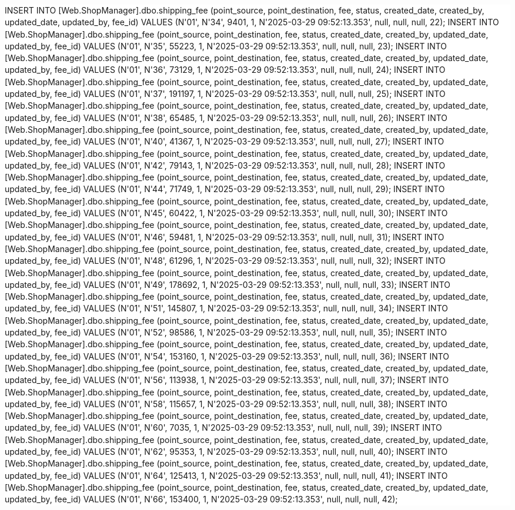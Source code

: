 INSERT INTO [Web.ShopManager].dbo.shipping_fee (point_source, point_destination, fee, status, created_date, created_by, updated_date, updated_by, fee_id) VALUES (N'01', N'34', 9401, 1, N'2025-03-29 09:52:13.353', null, null, null, 22);
INSERT INTO [Web.ShopManager].dbo.shipping_fee (point_source, point_destination, fee, status, created_date, created_by, updated_date, updated_by, fee_id) VALUES (N'01', N'35', 55223, 1, N'2025-03-29 09:52:13.353', null, null, null, 23);
INSERT INTO [Web.ShopManager].dbo.shipping_fee (point_source, point_destination, fee, status, created_date, created_by, updated_date, updated_by, fee_id) VALUES (N'01', N'36', 73129, 1, N'2025-03-29 09:52:13.353', null, null, null, 24);
INSERT INTO [Web.ShopManager].dbo.shipping_fee (point_source, point_destination, fee, status, created_date, created_by, updated_date, updated_by, fee_id) VALUES (N'01', N'37', 191197, 1, N'2025-03-29 09:52:13.353', null, null, null, 25);
INSERT INTO [Web.ShopManager].dbo.shipping_fee (point_source, point_destination, fee, status, created_date, created_by, updated_date, updated_by, fee_id) VALUES (N'01', N'38', 65485, 1, N'2025-03-29 09:52:13.353', null, null, null, 26);
INSERT INTO [Web.ShopManager].dbo.shipping_fee (point_source, point_destination, fee, status, created_date, created_by, updated_date, updated_by, fee_id) VALUES (N'01', N'40', 41367, 1, N'2025-03-29 09:52:13.353', null, null, null, 27);
INSERT INTO [Web.ShopManager].dbo.shipping_fee (point_source, point_destination, fee, status, created_date, created_by, updated_date, updated_by, fee_id) VALUES (N'01', N'42', 79143, 1, N'2025-03-29 09:52:13.353', null, null, null, 28);
INSERT INTO [Web.ShopManager].dbo.shipping_fee (point_source, point_destination, fee, status, created_date, created_by, updated_date, updated_by, fee_id) VALUES (N'01', N'44', 71749, 1, N'2025-03-29 09:52:13.353', null, null, null, 29);
INSERT INTO [Web.ShopManager].dbo.shipping_fee (point_source, point_destination, fee, status, created_date, created_by, updated_date, updated_by, fee_id) VALUES (N'01', N'45', 60422, 1, N'2025-03-29 09:52:13.353', null, null, null, 30);
INSERT INTO [Web.ShopManager].dbo.shipping_fee (point_source, point_destination, fee, status, created_date, created_by, updated_date, updated_by, fee_id) VALUES (N'01', N'46', 59481, 1, N'2025-03-29 09:52:13.353', null, null, null, 31);
INSERT INTO [Web.ShopManager].dbo.shipping_fee (point_source, point_destination, fee, status, created_date, created_by, updated_date, updated_by, fee_id) VALUES (N'01', N'48', 61296, 1, N'2025-03-29 09:52:13.353', null, null, null, 32);
INSERT INTO [Web.ShopManager].dbo.shipping_fee (point_source, point_destination, fee, status, created_date, created_by, updated_date, updated_by, fee_id) VALUES (N'01', N'49', 178692, 1, N'2025-03-29 09:52:13.353', null, null, null, 33);
INSERT INTO [Web.ShopManager].dbo.shipping_fee (point_source, point_destination, fee, status, created_date, created_by, updated_date, updated_by, fee_id) VALUES (N'01', N'51', 145807, 1, N'2025-03-29 09:52:13.353', null, null, null, 34);
INSERT INTO [Web.ShopManager].dbo.shipping_fee (point_source, point_destination, fee, status, created_date, created_by, updated_date, updated_by, fee_id) VALUES (N'01', N'52', 98586, 1, N'2025-03-29 09:52:13.353', null, null, null, 35);
INSERT INTO [Web.ShopManager].dbo.shipping_fee (point_source, point_destination, fee, status, created_date, created_by, updated_date, updated_by, fee_id) VALUES (N'01', N'54', 153160, 1, N'2025-03-29 09:52:13.353', null, null, null, 36);
INSERT INTO [Web.ShopManager].dbo.shipping_fee (point_source, point_destination, fee, status, created_date, created_by, updated_date, updated_by, fee_id) VALUES (N'01', N'56', 113938, 1, N'2025-03-29 09:52:13.353', null, null, null, 37);
INSERT INTO [Web.ShopManager].dbo.shipping_fee (point_source, point_destination, fee, status, created_date, created_by, updated_date, updated_by, fee_id) VALUES (N'01', N'58', 115657, 1, N'2025-03-29 09:52:13.353', null, null, null, 38);
INSERT INTO [Web.ShopManager].dbo.shipping_fee (point_source, point_destination, fee, status, created_date, created_by, updated_date, updated_by, fee_id) VALUES (N'01', N'60', 7035, 1, N'2025-03-29 09:52:13.353', null, null, null, 39);
INSERT INTO [Web.ShopManager].dbo.shipping_fee (point_source, point_destination, fee, status, created_date, created_by, updated_date, updated_by, fee_id) VALUES (N'01', N'62', 95353, 1, N'2025-03-29 09:52:13.353', null, null, null, 40);
INSERT INTO [Web.ShopManager].dbo.shipping_fee (point_source, point_destination, fee, status, created_date, created_by, updated_date, updated_by, fee_id) VALUES (N'01', N'64', 125413, 1, N'2025-03-29 09:52:13.353', null, null, null, 41);
INSERT INTO [Web.ShopManager].dbo.shipping_fee (point_source, point_destination, fee, status, created_date, created_by, updated_date, updated_by, fee_id) VALUES (N'01', N'66', 153400, 1, N'2025-03-29 09:52:13.353', null, null, null, 42);